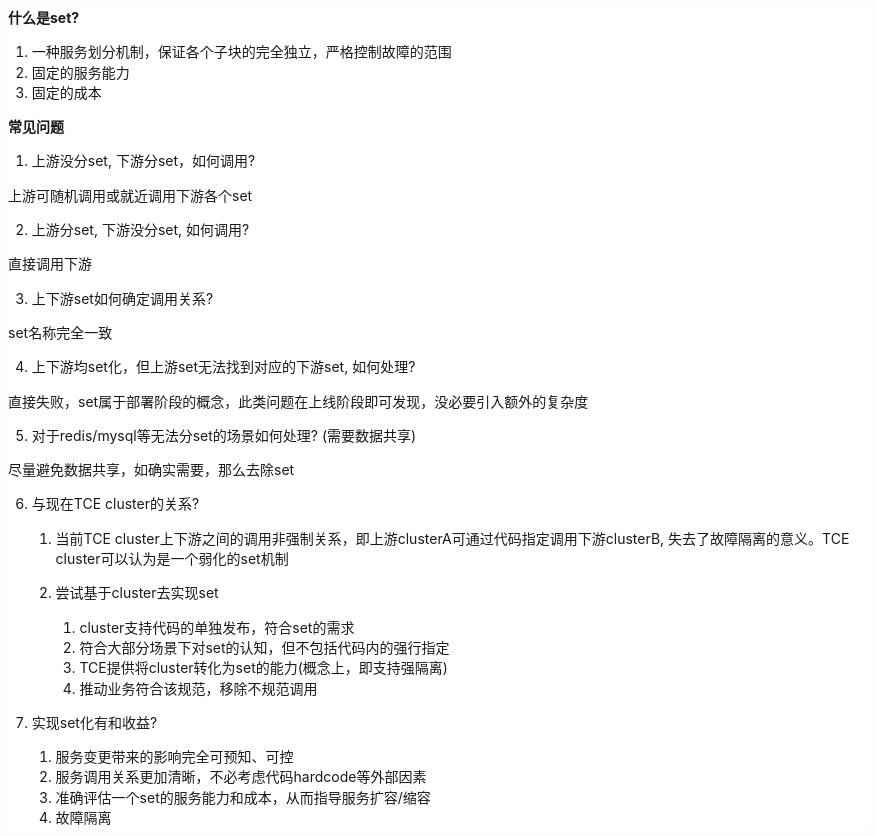 **什么是set?**

1.  一种服务划分机制，保证各个子块的完全独立，严格控制故障的范围
1.  固定的服务能力
1.  固定的成本

**常见问题**

1.  上游没分set, 下游分set，如何调用?

上游可随机调用或就近调用下游各个set

2.  上游分set, 下游没分set, 如何调用?

直接调用下游

3.  上下游set如何确定调用关系?

set名称完全一致

4.  上下游均set化，但上游set无法找到对应的下游set, 如何处理?

直接失败，set属于部署阶段的概念，此类问题在上线阶段即可发现，没必要引入额外的复杂度

5.  对于redis/mysql等无法分set的场景如何处理? (需要数据共享)

尽量避免数据共享，如确实需要，那么去除set

6.  与现在TCE cluster的关系?

    1.  当前TCE cluster上下游之间的调用非强制关系，即上游clusterA可通过代码指定调用下游clusterB, 失去了故障隔离的意义。TCE cluster可以认为是一个弱化的set机制

    1.  尝试基于cluster去实现set

        1.  cluster支持代码的单独发布，符合set的需求
        1.  符合大部分场景下对set的认知，但不包括代码内的强行指定
        1.  TCE提供将cluster转化为set的能力(概念上，即支持强隔离)
        1.  推动业务符合该规范，移除不规范调用

6.  实现set化有和收益?

    1.  服务变更带来的影响完全可预知、可控
    1.  服务调用关系更加清晰，不必考虑代码hardcode等外部因素
    1.  准确评估一个set的服务能力和成本，从而指导服务扩容/缩容
    1.  故障隔离